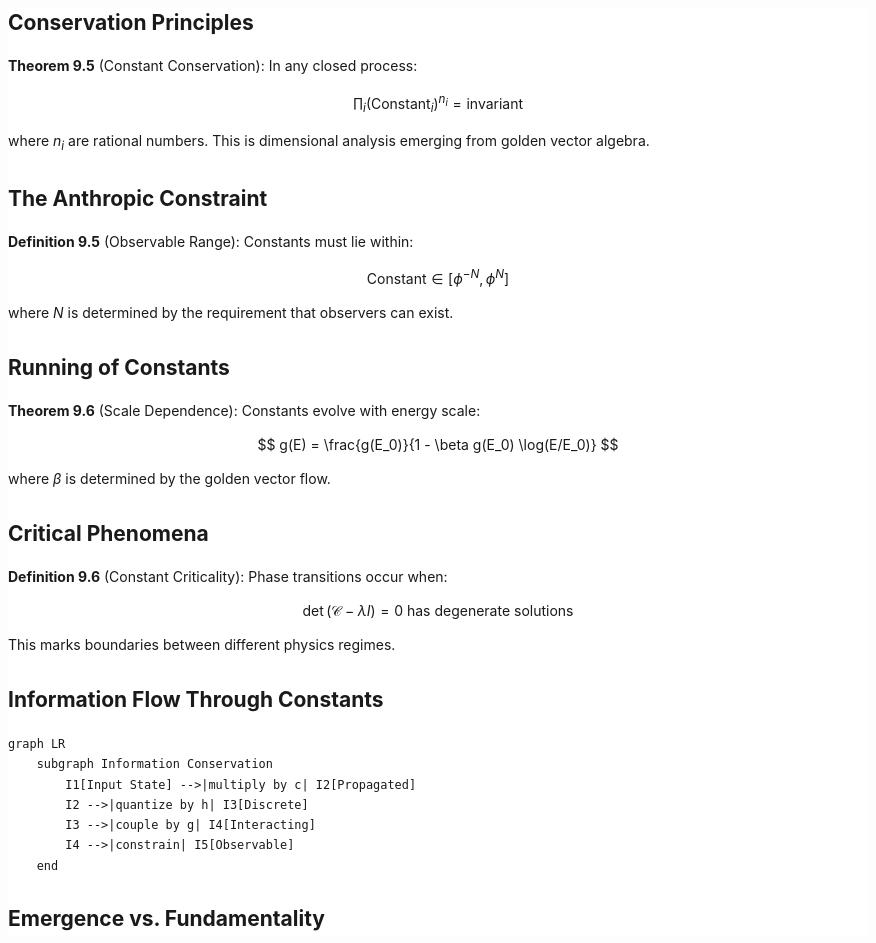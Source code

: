 ## Conservation Principles

**Theorem 9.5** (Constant Conservation): In any closed process:

$$
\prod_i (\text{Constant}_i)^{n_i} = \text{invariant}
$$

where $n_i$ are rational numbers. This is dimensional analysis emerging from golden vector algebra.

## The Anthropic Constraint

**Definition 9.5** (Observable Range): Constants must lie within:

$$
\text{Constant} \in [\phi^{-N}, \phi^{N}]
$$

where $N$ is determined by the requirement that observers can exist.

## Running of Constants

**Theorem 9.6** (Scale Dependence): Constants evolve with energy scale:

$$
g(E) = \frac{g(E_0)}{1 - \beta g(E_0) \log(E/E_0)}
$$

where $\beta$ is determined by the golden vector flow.

## Critical Phenomena

**Definition 9.6** (Constant Criticality): Phase transitions occur when:

$$
\det(\mathcal{C} - \lambda I) = 0 \text{ has degenerate solutions}
$$

This marks boundaries between different physics regimes.

## Information Flow Through Constants

```mermaid
graph LR
    subgraph Information Conservation
        I1[Input State] -->|multiply by c| I2[Propagated]
        I2 -->|quantize by h| I3[Discrete]
        I3 -->|couple by g| I4[Interacting]
        I4 -->|constrain| I5[Observable]
    end
```

## Emergence vs. Fundamentality
